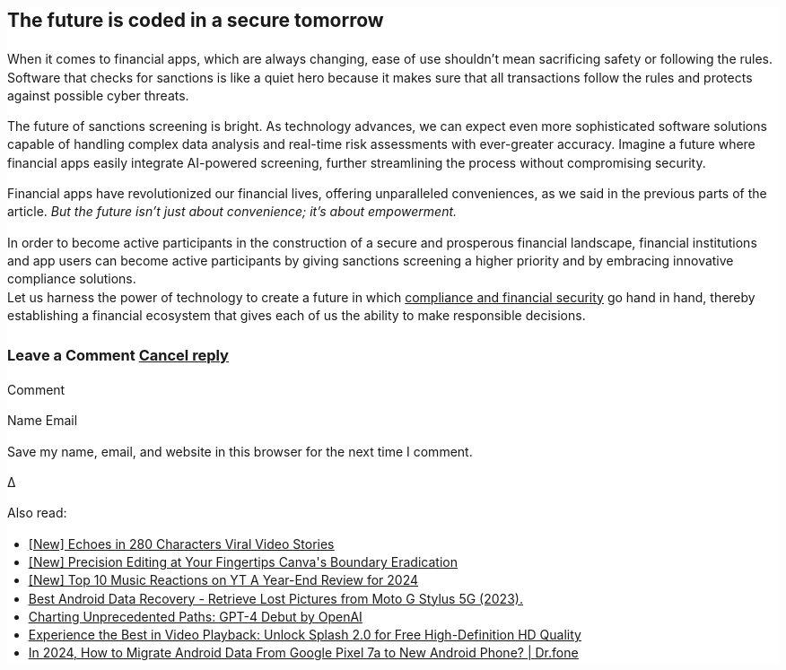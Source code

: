 
## The future is coded in a secure tomorrow

When it comes to financial apps, which are always changing, ease of use shouldn’t mean sacrificing safety or following the rules. Software that checks for sanctions is like a quiet hero because it makes sure that all transactions follow the rules and protects against possible cyber threats. 

The future of sanctions screening is bright. As technology advances, we can expect even more sophisticated software solutions capable of handling complex data analysis and real-time risk assessments with ever-greater accuracy. Imagine a future where financial apps easily integrate AI-powered screening, further streamlining the process without compromising security.

Financial apps have revolutionized our financial lives, offering unparalleled conveniences, as we said in the previous parts of the article. _But the future isn’t just about convenience; it’s about empowerment._ 

In order to become active participants in the construction of a secure and prosperous financial landscape, financial institutions and app users can become active participants by giving sanctions screening a higher priority and by embracing innovative compliance solutions.   
Let us harness the power of technology to create a future in which [compliance and financial security](https://www.upguard.com/blog/cybersecurity-regulations-financial-industry) go hand in hand, thereby establishing a financial ecosystem that gives each of us the ability to make responsible decisions.

### Leave a Comment [Cancel reply](https://tools.techidaily.com/malwarefox/products/)

Comment

Name Email 

Save my name, email, and website in this browser for the next time I comment.

Δ

<ins class="adsbygoogle"
     style="display:block"
     data-ad-format="autorelaxed"
     data-ad-client="ca-pub-7571918770474297"
     data-ad-slot="1223367746"></ins>

<ins class="adsbygoogle"
     style="display:block"
     data-ad-client="ca-pub-7571918770474297"
     data-ad-slot="8358498916"
     data-ad-format="auto"
     data-full-width-responsive="true"></ins>

<span class="atpl-alsoreadstyle">Also read:</span>
<div><ul>
<li><a href="https://twitter-clips.techidaily.com/new-echoes-in-280-characters-viral-video-stories/"><u>[New] Echoes in 280 Characters Viral Video Stories</u></a></li>
<li><a href="https://article-tips.techidaily.com/new-precision-editing-at-your-fingertips-canvas-boundary-eradication/"><u>[New] Precision Editing at Your Fingertips Canva's Boundary Eradication</u></a></li>
<li><a href="https://youtube-lab.techidaily.com/op-10-music-reactions-on-yt-a-year-end-review-for-2024/"><u>[New] Top 10 Music Reactions on YT A Year-End Review for 2024</u></a></li>
<li><a href="https://phone-solutions.techidaily.com/best-android-data-recovery-retrieve-lost-pictures-from-moto-g-stylus-5g-2023-by-fonelab-android-recover-pictures/"><u>Best Android Data Recovery - Retrieve Lost Pictures from Moto G Stylus 5G (2023).</u></a></li>
<li><a href="https://tech-revival.techidaily.com/charting-unprecedented-paths-gpt-4-debut-by-openai/"><u>Charting Unprecedented Paths: GPT-4 Debut by OpenAI</u></a></li>
<li><a href="https://fox-metric.techidaily.com/experience-the-best-in-video-playback-unlock-splash-20-for-free-high-definition-hd-quality/"><u>Experience the Best in Video Playback: Unlock Splash 2.0 for Free High-Definition HD Quality</u></a></li>
<li><a href="https://android-transfer.techidaily.com/in-2024-how-to-migrate-android-data-from-google-pixel-7a-to-new-android-phone-drfone-by-drfone-transfer-from-android-transfer-from-android/"><u>In 2024, How to Migrate Android Data From Google Pixel 7a to New Android Phone? | Dr.fone</u></a></li>